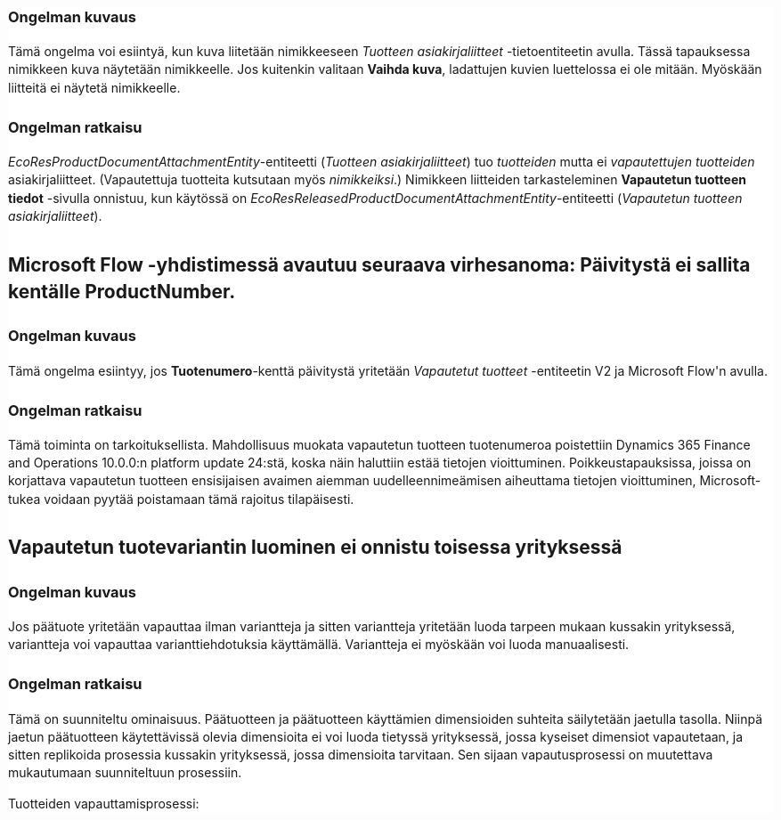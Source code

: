 ### <a name="issue-description"></a>Ongelman kuvaus

Tämä ongelma voi esiintyä, kun kuva liitetään nimikkeeseen *Tuotteen asiakirjaliitteet* -tietoentiteetin avulla. Tässä tapauksessa nimikkeen kuva näytetään nimikkeelle. Jos kuitenkin valitaan **Vaihda kuva**, ladattujen kuvien luettelossa ei ole mitään. Myöskään liitteitä ei näytetä nimikkeelle.

### <a name="issue-resolution"></a>Ongelman ratkaisu

*EcoResProductDocumentAttachmentEntity*-entiteetti (*Tuotteen asiakirjaliitteet*) tuo *tuotteiden* mutta ei *vapautettujen tuotteiden* asiakirjaliitteet. (Vapautettuja tuotteita kutsutaan myös *nimikkeiksi*.) Nimikkeen liitteiden tarkasteleminen **Vapautetun tuotteen tiedot** -sivulla onnistuu, kun käytössä on *EcoResReleasedProductDocumentAttachmentEntity*-entiteetti (*Vapautetun tuotteen asiakirjaliitteet*).

## <a name="the-microsoft-flow-connector-shows-the-following-error-message-update-not-allowed-for-field-productnumber"></a>Microsoft Flow -yhdistimessä avautuu seuraava virhesanoma: Päivitystä ei sallita kentälle ProductNumber.

### <a name="issue-description"></a>Ongelman kuvaus

Tämä ongelma esiintyy, jos **Tuotenumero**-kenttä päivitystä yritetään *Vapautetut tuotteet* -entiteetin V2 ja Microsoft Flow'n avulla.

### <a name="issue-resolution"></a>Ongelman ratkaisu

Tämä toiminta on tarkoituksellista. Mahdollisuus muokata vapautetun tuotteen tuotenumeroa poistettiin Dynamics 365 Finance and Operations 10.0.0:n platform update 24:stä, koska näin haluttiin estää tietojen vioittuminen. Poikkeustapauksissa, joissa on korjattava vapautetun tuotteen ensisijaisen avaimen aiemman uudelleennimeämisen aiheuttama tietojen vioittuminen, Microsoft-tukea voidaan pyytää poistamaan tämä rajoitus tilapäisesti.

## <a name="i-cant-create-a-released-product-variant-in-another-legal-entity"></a>Vapautetun tuotevariantin luominen ei onnistu toisessa yrityksessä

### <a name="issue-description"></a>Ongelman kuvaus

Jos päätuote yritetään vapauttaa ilman variantteja ja sitten variantteja yritetään luoda tarpeen mukaan kussakin yrityksessä, variantteja voi vapauttaa varianttiehdotuksia käyttämällä. Variantteja ei myöskään voi luoda manuaalisesti.

### <a name="issue-resolution"></a>Ongelman ratkaisu

Tämä on suunniteltu ominaisuus. Päätuotteen ja päätuotteen käyttämien dimensioiden suhteita säilytetään jaetulla tasolla. Niinpä jaetun päätuotteen käytettävissä olevia dimensioita ei voi luoda tietyssä yrityksessä, jossa kyseiset dimensiot vapautetaan, ja sitten replikoida prosessia kussakin yrityksessä, jossa dimensioita tarvitaan. Sen sijaan vapautusprosessi on muutettava mukautumaan suunniteltuun prosessiin.

Tuotteiden vapauttamisprosessi:
